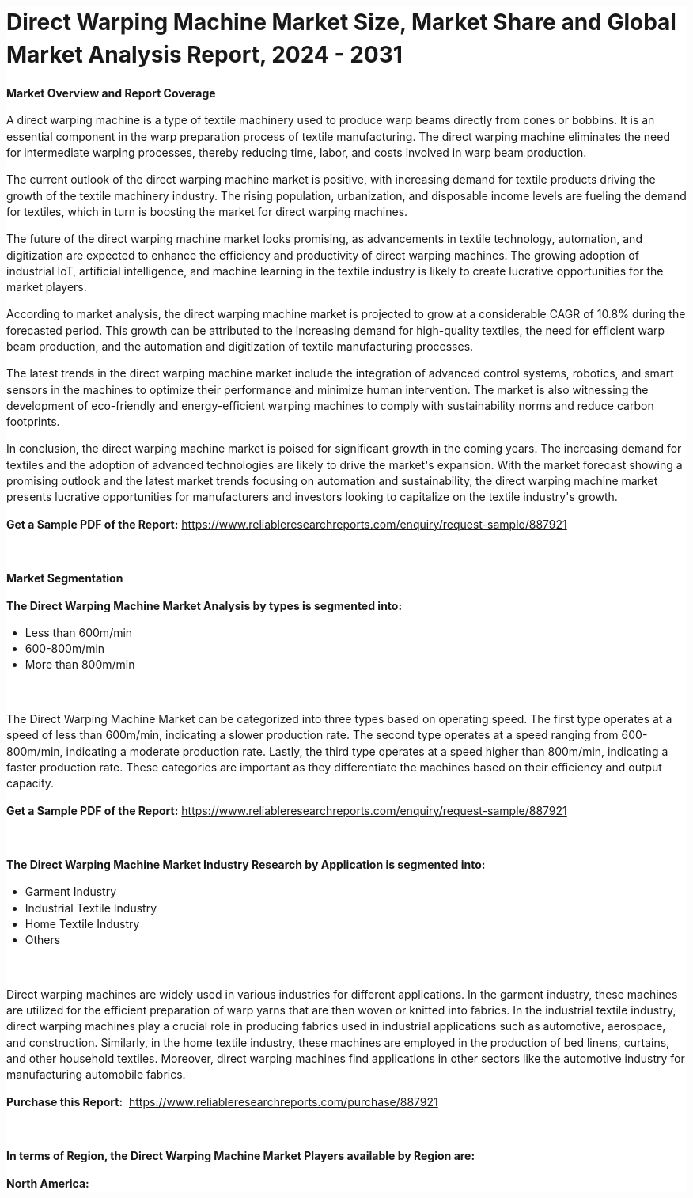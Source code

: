 <p><h1>Direct Warping Machine Market Size, Market Share and Global Market Analysis Report, 2024 - 2031</h1></p><p><strong>Market Overview and Report Coverage</strong></p>
<p><p>A direct warping machine is a type of textile machinery used to produce warp beams directly from cones or bobbins. It is an essential component in the warp preparation process of textile manufacturing. The direct warping machine eliminates the need for intermediate warping processes, thereby reducing time, labor, and costs involved in warp beam production.</p><p>The current outlook of the direct warping machine market is positive, with increasing demand for textile products driving the growth of the textile machinery industry. The rising population, urbanization, and disposable income levels are fueling the demand for textiles, which in turn is boosting the market for direct warping machines.</p><p>The future of the direct warping machine market looks promising, as advancements in textile technology, automation, and digitization are expected to enhance the efficiency and productivity of direct warping machines. The growing adoption of industrial IoT, artificial intelligence, and machine learning in the textile industry is likely to create lucrative opportunities for the market players.</p><p>According to market analysis, the direct warping machine market is projected to grow at a considerable CAGR of 10.8% during the forecasted period. This growth can be attributed to the increasing demand for high-quality textiles, the need for efficient warp beam production, and the automation and digitization of textile manufacturing processes.</p><p>The latest trends in the direct warping machine market include the integration of advanced control systems, robotics, and smart sensors in the machines to optimize their performance and minimize human intervention. The market is also witnessing the development of eco-friendly and energy-efficient warping machines to comply with sustainability norms and reduce carbon footprints.</p><p>In conclusion, the direct warping machine market is poised for significant growth in the coming years. The increasing demand for textiles and the adoption of advanced technologies are likely to drive the market's expansion. With the market forecast showing a promising outlook and the latest market trends focusing on automation and sustainability, the direct warping machine market presents lucrative opportunities for manufacturers and investors looking to capitalize on the textile industry's growth.</p></p>
<p><strong>Get a Sample PDF of the Report:</strong> <a href="https://www.reliableresearchreports.com/enquiry/request-sample/887921">https://www.reliableresearchreports.com/enquiry/request-sample/887921</a></p>
<p>&nbsp;</p>
<p><strong>Market Segmentation</strong></p>
<p><strong>The Direct Warping Machine Market Analysis by types is segmented into:</strong></p>
<p><ul><li>Less than 600m/min</li><li>600-800m/min</li><li>More than 800m/min</li></ul></p>
<p>&nbsp;</p>
<p><p>The Direct Warping Machine Market can be categorized into three types based on operating speed. The first type operates at a speed of less than 600m/min, indicating a slower production rate. The second type operates at a speed ranging from 600-800m/min, indicating a moderate production rate. Lastly, the third type operates at a speed higher than 800m/min, indicating a faster production rate. These categories are important as they differentiate the machines based on their efficiency and output capacity.</p></p>
<p><strong>Get a Sample PDF of the Report:</strong>&nbsp;<a href="https://www.reliableresearchreports.com/enquiry/request-sample/887921">https://www.reliableresearchreports.com/enquiry/request-sample/887921</a></p>
<p>&nbsp;</p>
<p><strong>The Direct Warping Machine Market Industry Research by Application is segmented into:</strong></p>
<p><ul><li>Garment Industry</li><li>Industrial Textile Industry</li><li>Home Textile Industry</li><li>Others</li></ul></p>
<p>&nbsp;</p>
<p><p>Direct warping machines are widely used in various industries for different applications. In the garment industry, these machines are utilized for the efficient preparation of warp yarns that are then woven or knitted into fabrics. In the industrial textile industry, direct warping machines play a crucial role in producing fabrics used in industrial applications such as automotive, aerospace, and construction. Similarly, in the home textile industry, these machines are employed in the production of bed linens, curtains, and other household textiles. Moreover, direct warping machines find applications in other sectors like the automotive industry for manufacturing automobile fabrics.</p></p>
<p><strong>Purchase this Report:</strong>&nbsp; <a href="https://www.reliableresearchreports.com/purchase/887921">https://www.reliableresearchreports.com/purchase/887921</a></p>
<p>&nbsp;</p>
<p><strong>In terms of Region, the Direct Warping Machine Market Players available by Region are:</strong></p>
<p>
    <p> <strong> North America: </strong>